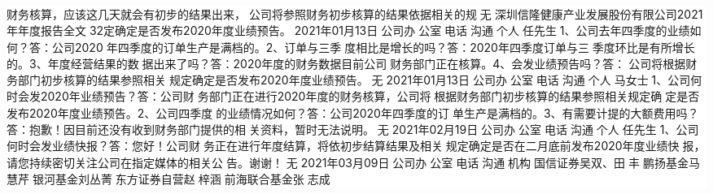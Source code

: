 财务核算，应该这几天就会有初步的结果出来，
公司将参照财务初步核算的结果依据相关的规
无
深圳信隆健康产业发展股份有限公司2021年年度报告全文
32定确定是否发布2020年度业绩预告。
2021年01月13日
公司办
公室
电话
沟通
个人
任先生
1、公司去年四季度的业绩如何？答：公司2020
年四季度的订单生产是满档的。2、订单与三季
度相比是增长的吗？答：2020年四季度订单与三
季度环比是有所增长的。3、年度经营结果的数
据出来了吗？答：2020年度的财务数据目前公司
财务部门正在核算。4、会发业绩预告吗？答：
公司将根据财务部门初步核算的结果参照相关
规定确定是否发布2020年度业绩预告。
无
2021年01月13日
公司办
公室
电话
沟通
个人
马女士
1、公司何时会发2020年业绩预告？答：公司财
务部门正在进行2020年度的财务核算，公司将
根据财务部门初步核算的结果参照相关规定确
定是否发布2020年度业绩预告。2、公司四季度
的业绩情况如何？答：公司2020年四季度的订
单生产是满档的。3、有需要计提的大额费用吗？
答：抱歉！因目前还没有收到财务部门提供的相
关资料，暂时无法说明。
无
2021年02月19日
公司办
公室
电话
沟通
个人
任先生
1、公司何时会发业绩快报？答：您好！公司财
务正在进行年度结算，将依初步结算结果及相关
规定确定是否在二月底前发布2020年度业绩快
报，请您持续密切关注公司在指定媒体的相关公
告。谢谢！
无
2021年03月09日
公司办
公室
电话
沟通
机构
国信证券吴双、田
丰
鹏扬基金马慧芹
银河基金刘丛菁
东方证券自营赵
梓涵
前海联合基金张
志成